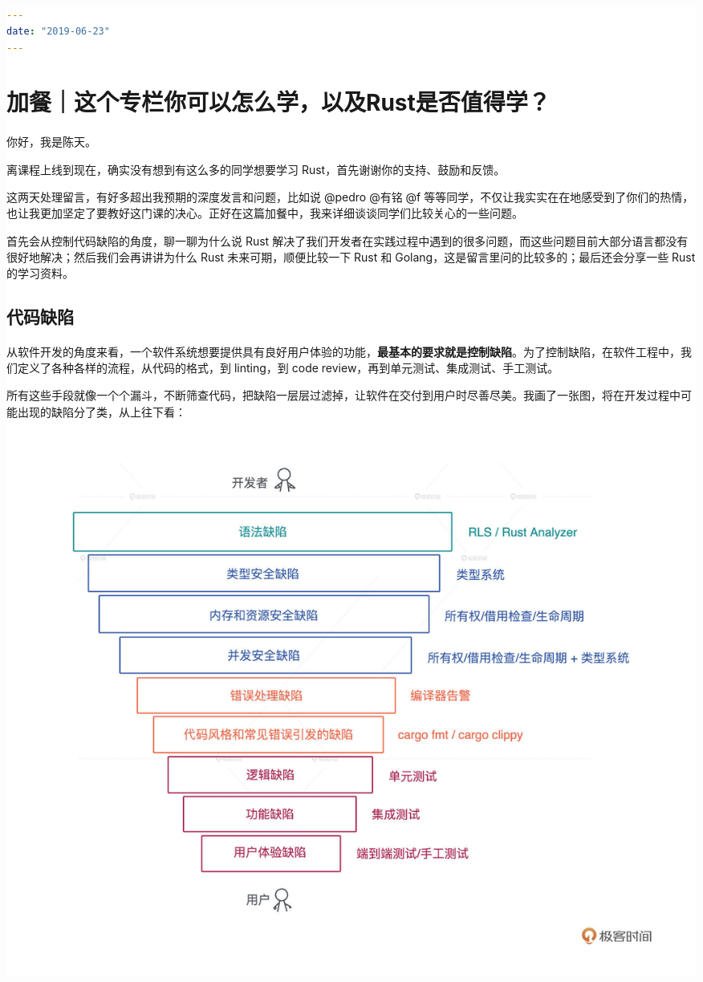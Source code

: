```yaml
---
date: "2019-06-23"
---  
```

      
# 加餐｜这个专栏你可以怎么学，以及Rust是否值得学？
你好，我是陈天。

离课程上线到现在，确实没有想到有这么多的同学想要学习 Rust，首先谢谢你的支持、鼓励和反馈。

这两天处理留言，有好多超出我预期的深度发言和问题，比如说 \@pedro \@有铭 \@f 等等同学，不仅让我实实在在地感受到了你们的热情，也让我更加坚定了要教好这门课的决心。正好在这篇加餐中，我来详细谈谈同学们比较关心的一些问题。

首先会从控制代码缺陷的角度，聊一聊为什么说 Rust 解决了我们开发者在实践过程中遇到的很多问题，而这些问题目前大部分语言都没有很好地解决；然后我们会再讲讲为什么 Rust 未来可期，顺便比较一下 Rust 和 Golang，这是留言里问的比较多的；最后还会分享一些 Rust 的学习资料。

## 代码缺陷

从软件开发的角度来看，一个软件系统想要提供具有良好用户体验的功能，**最基本的要求就是控制缺陷**。为了控制缺陷，在软件工程中，我们定义了各种各样的流程，从代码的格式，到 linting，到 code review，再到单元测试、集成测试、手工测试。

所有这些手段就像一个个漏斗，不断筛查代码，把缺陷一层层过滤掉，让软件在交付到用户时尽善尽美。我画了一张图，将在开发过程中可能出现的缺陷分了类，从上往下看：

![图片](./httpsstatic001geekbangorgresourceimageb31eb3888e6082a613d3da04658089dc361e.jpg)
